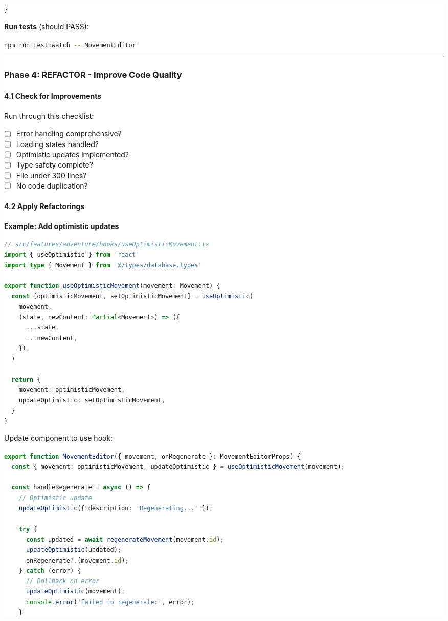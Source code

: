 ```typescript
}
```

**Run tests** (should PASS):

```bash
npm run test:watch -- MovementEditor
```

---

### Phase 4: REFACTOR - Improve Code Quality

#### 4.1 Check for Improvements

Run through this checklist:

- [ ] Error handling comprehensive?
- [ ] Loading states handled?
- [ ] Optimistic updates implemented?
- [ ] Type safety complete?
- [ ] File under 300 lines?
- [ ] No code duplication?

#### 4.2 Apply Refactorings

**Example: Add optimistic updates**

```typescript
// src/features/adventure/hooks/useOptimisticMovement.ts
import { useOptimistic } from 'react'
import type { Movement } from '@/types/database.types'

export function useOptimisticMovement(movement: Movement) {
  const [optimisticMovement, setOptimisticMovement] = useOptimistic(
    movement,
    (state, newContent: Partial<Movement>) => ({
      ...state,
      ...newContent,
    }),
  )

  return {
    movement: optimisticMovement,
    updateOptimistic: setOptimisticMovement,
  }
}
```

Update component to use hook:

```typescript
export function MovementEditor({ movement, onRegenerate }: MovementEditorProps) {
  const { movement: optimisticMovement, updateOptimistic } = useOptimisticMovement(movement);

  const handleRegenerate = async () => {
    // Optimistic update
    updateOptimistic({ description: 'Regenerating...' });

    try {
      const updated = await regenerateMovement(movement.id);
      updateOptimistic(updated);
      onRegenerate?.(movement.id);
    } catch (error) {
      // Rollback on error
      updateOptimistic(movement);
      console.error('Failed to regenerate:', error);
    }
```